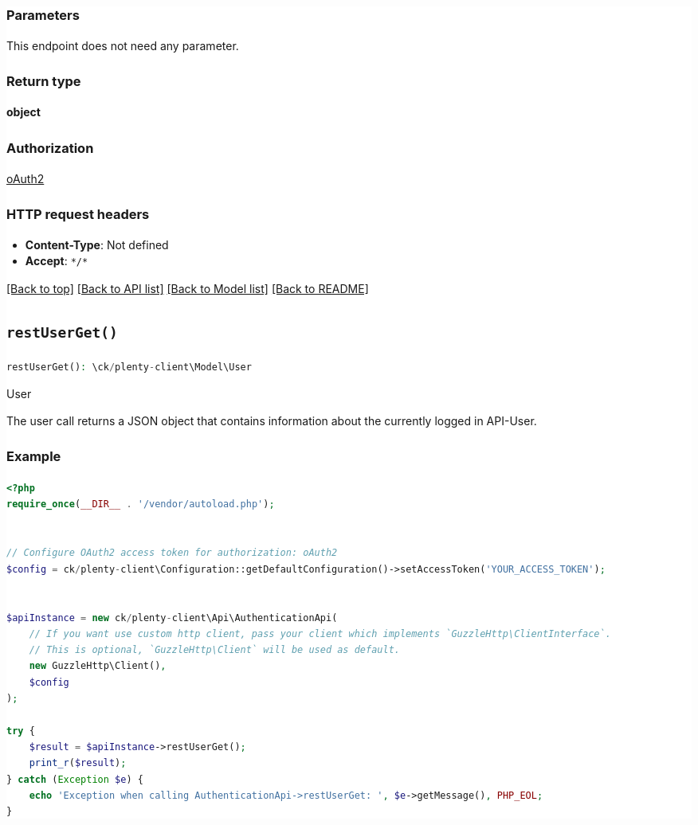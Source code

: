 ### Parameters

This endpoint does not need any parameter.

### Return type

**object**

### Authorization

[oAuth2](../../README.md#oAuth2)

### HTTP request headers

- **Content-Type**: Not defined
- **Accept**: `*/*`

[[Back to top]](#) [[Back to API list]](../../README.md#endpoints)
[[Back to Model list]](../../README.md#models)
[[Back to README]](../../README.md)

## `restUserGet()`

```php
restUserGet(): \ck/plenty-client\Model\User
```

User

The user call returns a JSON object that contains information about the currently logged in API-User.

### Example

```php
<?php
require_once(__DIR__ . '/vendor/autoload.php');


// Configure OAuth2 access token for authorization: oAuth2
$config = ck/plenty-client\Configuration::getDefaultConfiguration()->setAccessToken('YOUR_ACCESS_TOKEN');


$apiInstance = new ck/plenty-client\Api\AuthenticationApi(
    // If you want use custom http client, pass your client which implements `GuzzleHttp\ClientInterface`.
    // This is optional, `GuzzleHttp\Client` will be used as default.
    new GuzzleHttp\Client(),
    $config
);

try {
    $result = $apiInstance->restUserGet();
    print_r($result);
} catch (Exception $e) {
    echo 'Exception when calling AuthenticationApi->restUserGet: ', $e->getMessage(), PHP_EOL;
}
```
